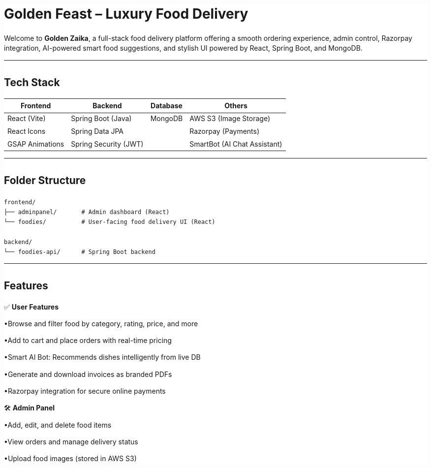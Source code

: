 # Golden Feast – Luxury Food Delivery 

Welcome to **Golden Zaika**, a full-stack food delivery platform offering a smooth ordering experience, admin control, Razorpay integration, AI-powered smart food suggestions, and stylish UI powered by React, Spring Boot, and MongoDB.

---

## Tech Stack

| Frontend        | Backend               | Database | Others                       |
| --------------- | --------------------- | -------- | ---------------------------- |
| React (Vite)    | Spring Boot (Java)    | MongoDB  | AWS S3 (Image Storage)       |
| React Icons     | Spring Data JPA       |          | Razorpay (Payments)          |
| GSAP Animations | Spring Security (JWT) |          | SmartBot (AI Chat Assistant) |

---

## Folder Structure

```
frontend/
├── adminpanel/       # Admin dashboard (React)
└── foodies/          # User-facing food delivery UI (React)

backend/
└── foodies-api/      # Spring Boot backend
```

---

## Features

✅ **User Features**

•Browse and filter food by category, rating, price, and more

•Add to cart and place orders with real-time pricing

•Smart AI Bot: Recommends dishes intelligently from live DB

•Generate and download invoices as branded PDFs

•Razorpay integration for secure online payments

🛠️ **Admin Panel**

•Add, edit, and delete food items

•View orders and manage delivery status

•Upload food images (stored in AWS S3)
